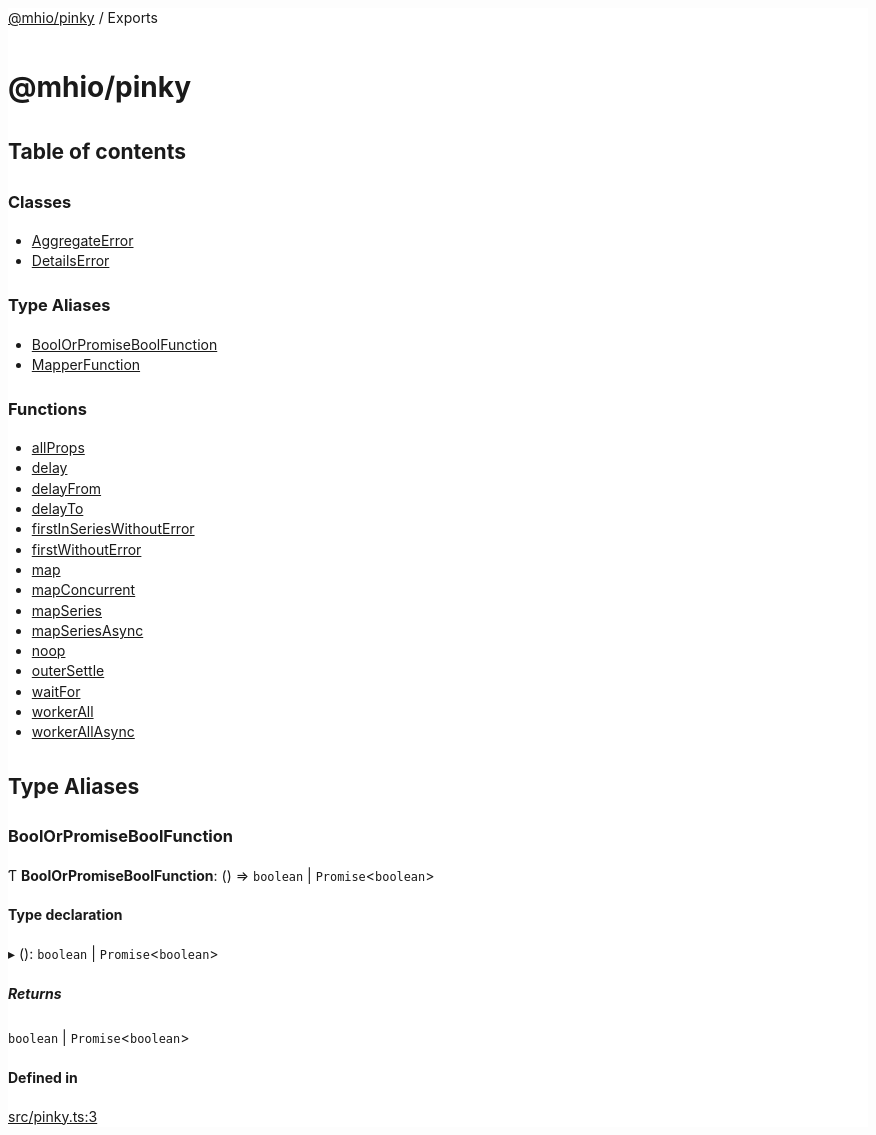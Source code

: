 [@mhio/pinky](README.md) / Exports

# @mhio/pinky

## Table of contents

### Classes

- [AggregateError](classes/AggregateError.md)
- [DetailsError](classes/DetailsError.md)

### Type Aliases

- [BoolOrPromiseBoolFunction](modules.md#boolorpromiseboolfunction)
- [MapperFunction](modules.md#mapperfunction)

### Functions

- [allProps](modules.md#allprops)
- [delay](modules.md#delay)
- [delayFrom](modules.md#delayfrom)
- [delayTo](modules.md#delayto)
- [firstInSeriesWithoutError](modules.md#firstinserieswithouterror)
- [firstWithoutError](modules.md#firstwithouterror)
- [map](modules.md#map)
- [mapConcurrent](modules.md#mapconcurrent)
- [mapSeries](modules.md#mapseries)
- [mapSeriesAsync](modules.md#mapseriesasync)
- [noop](modules.md#noop)
- [outerSettle](modules.md#outersettle)
- [waitFor](modules.md#waitfor)
- [workerAll](modules.md#workerall)
- [workerAllAsync](modules.md#workerallasync)

## Type Aliases

### BoolOrPromiseBoolFunction

Ƭ **BoolOrPromiseBoolFunction**: () => `boolean` \| `Promise`<`boolean`\>

#### Type declaration

▸ (): `boolean` \| `Promise`<`boolean`\>

##### Returns

`boolean` \| `Promise`<`boolean`\>

#### Defined in

[src/pinky.ts:3](https://github.com/mhio/pinky/blob/a623173/src/pinky.ts#L3)
